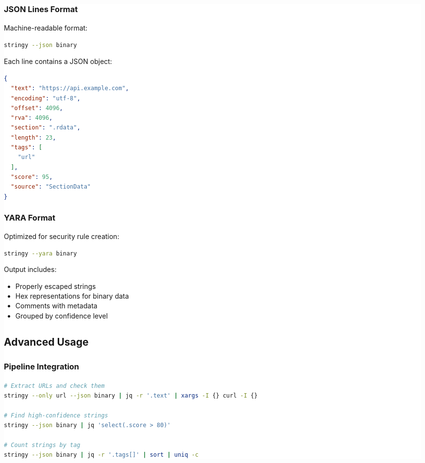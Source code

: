 ### JSON Lines Format

Machine-readable format:

```bash
stringy --json binary
```

Each line contains a JSON object:

```json
{
  "text": "https://api.example.com",
  "encoding": "utf-8",
  "offset": 4096,
  "rva": 4096,
  "section": ".rdata",
  "length": 23,
  "tags": [
    "url"
  ],
  "score": 95,
  "source": "SectionData"
}
```

### YARA Format

Optimized for security rule creation:

```bash
stringy --yara binary
```

Output includes:

- Properly escaped strings
- Hex representations for binary data
- Comments with metadata
- Grouped by confidence level

## Advanced Usage

### Pipeline Integration

```bash
# Extract URLs and check them
stringy --only url --json binary | jq -r '.text' | xargs -I {} curl -I {}

# Find high-confidence strings
stringy --json binary | jq 'select(.score > 80)'

# Count strings by tag
stringy --json binary | jq -r '.tags[]' | sort | uniq -c
```
